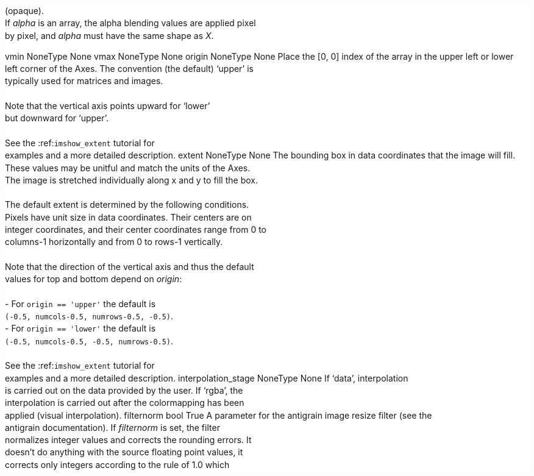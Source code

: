 (opaque).<br>If <em>alpha</em> is an array, the alpha blending values
are applied pixel<br>by pixel, and <em>alpha</em> must have the same
shape as <em>X</em>.</td>
</tr>
<tr class="odd">
<td>vmin</td>
<td>NoneType</td>
<td>None</td>
<td></td>
</tr>
<tr class="even">
<td>vmax</td>
<td>NoneType</td>
<td>None</td>
<td></td>
</tr>
<tr class="odd">
<td>origin</td>
<td>NoneType</td>
<td>None</td>
<td>Place the [0, 0] index of the array in the upper left or
lower<br>left corner of the Axes. The convention (the default) ‘upper’
is<br>typically used for matrices and images.<br><br>Note that the
vertical axis points upward for ‘lower’<br>but downward for
‘upper’.<br><br>See the :ref:<code>imshow_extent</code> tutorial
for<br>examples and a more detailed description.</td>
</tr>
<tr class="even">
<td>extent</td>
<td>NoneType</td>
<td>None</td>
<td>The bounding box in data coordinates that the image will
fill.<br>These values may be unitful and match the units of the
Axes.<br>The image is stretched individually along x and y to fill the
box.<br><br>The default extent is determined by the following
conditions.<br>Pixels have unit size in data coordinates. Their centers
are on<br>integer coordinates, and their center coordinates range from 0
to<br>columns-1 horizontally and from 0 to rows-1
vertically.<br><br>Note that the direction of the vertical axis and thus
the default<br>values for top and bottom depend on
<em>origin</em>:<br><br>- For <code>origin == 'upper'</code> the default
is<br> <code>(-0.5, numcols-0.5, numrows-0.5, -0.5)</code>.<br>- For
<code>origin == 'lower'</code> the default is<br>
<code>(-0.5, numcols-0.5, -0.5, numrows-0.5)</code>.<br><br>See the
:ref:<code>imshow_extent</code> tutorial for<br>examples and a more
detailed description.</td>
</tr>
<tr class="odd">
<td>interpolation_stage</td>
<td>NoneType</td>
<td>None</td>
<td>If ‘data’, interpolation<br>is carried out on the data provided by
the user. If ‘rgba’, the<br>interpolation is carried out after the
colormapping has been<br>applied (visual interpolation).</td>
</tr>
<tr class="even">
<td>filternorm</td>
<td>bool</td>
<td>True</td>
<td>A parameter for the antigrain image resize filter (see
the<br>antigrain documentation). If <em>filternorm</em> is set, the
filter<br>normalizes integer values and corrects the rounding errors.
It<br>doesn’t do anything with the source floating point values,
it<br>corrects only integers according to the rule of 1.0 which